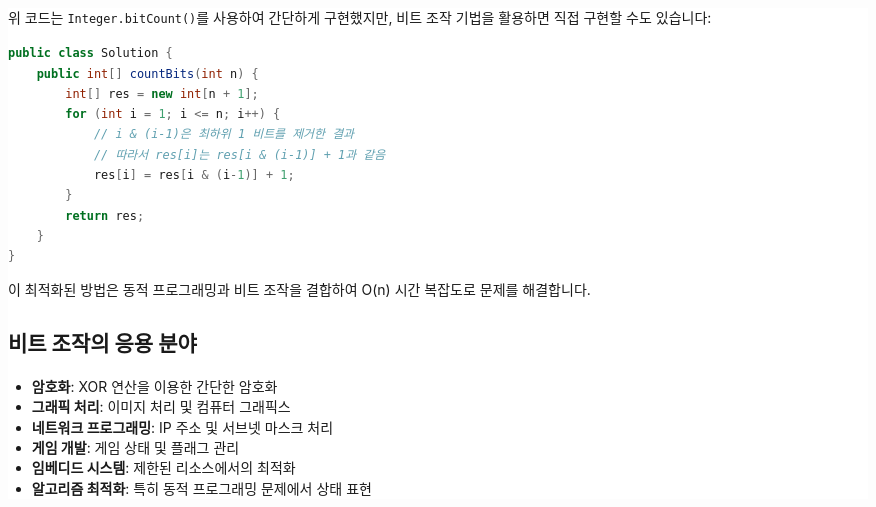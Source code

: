 위 코드는 `Integer.bitCount()`를 사용하여 간단하게 구현했지만, 비트 조작 기법을 활용하면 직접 구현할 수도 있습니다:

```java
public class Solution {
    public int[] countBits(int n) {
        int[] res = new int[n + 1];
        for (int i = 1; i <= n; i++) {
            // i & (i-1)은 최하위 1 비트를 제거한 결과
            // 따라서 res[i]는 res[i & (i-1)] + 1과 같음
            res[i] = res[i & (i-1)] + 1;
        }
        return res;
    }
}
```

이 최적화된 방법은 동적 프로그래밍과 비트 조작을 결합하여 O(n) 시간 복잡도로 문제를 해결합니다.

## 비트 조작의 응용 분야

- **암호화**: XOR 연산을 이용한 간단한 암호화
- **그래픽 처리**: 이미지 처리 및 컴퓨터 그래픽스
- **네트워크 프로그래밍**: IP 주소 및 서브넷 마스크 처리
- **게임 개발**: 게임 상태 및 플래그 관리
- **임베디드 시스템**: 제한된 리소스에서의 최적화
- **알고리즘 최적화**: 특히 동적 프로그래밍 문제에서 상태 표현

